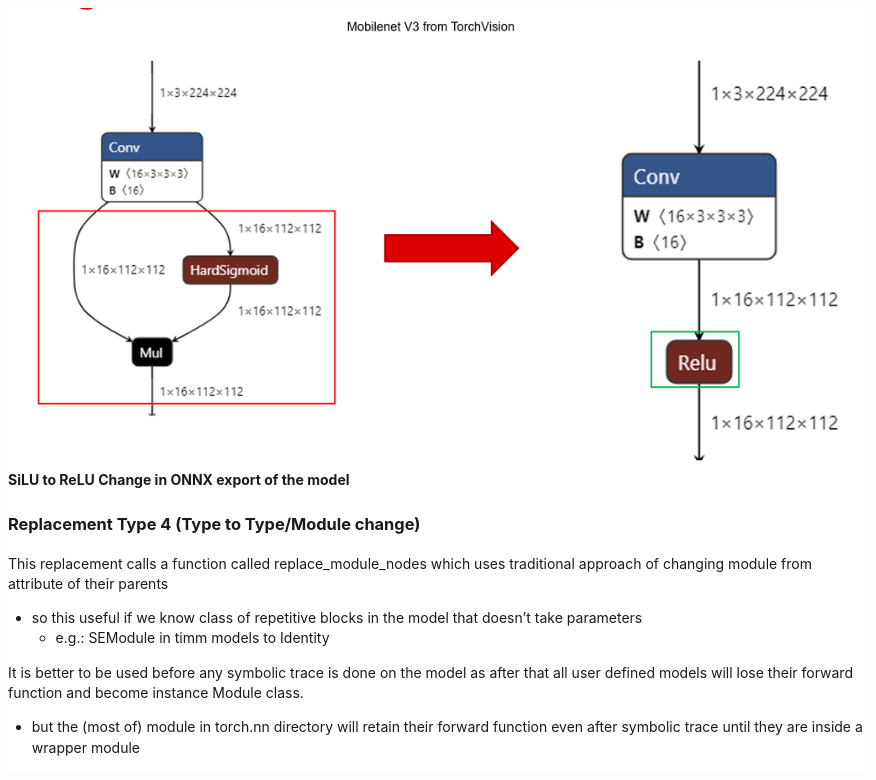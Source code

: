 <th><img src="Images/onnx_silu2relu.png"  /></th>
</tr>
<tr>
<th><b>SiLU to ReLU </b></th>
<th><b>Change in ONNX export of the model</b></th>
</tr>
</table></center>

### Replacement Type 4 (Type to Type/Module change)
This replacement calls a function called replace_module_nodes which uses traditional approach of changing module from attribute of their parents
- so this useful if we know class of repetitive blocks in the model that doesn’t take parameters
  - e.g.: SEModule in timm models to Identity

It is better to be used before any symbolic trace is done on the model as after that all user defined models will lose their forward function and become instance Module class.
- but the (most of) module in torch.nn directory will retain their forward function even after symbolic trace until they are inside a wrapper module

<center><table>
<tr>